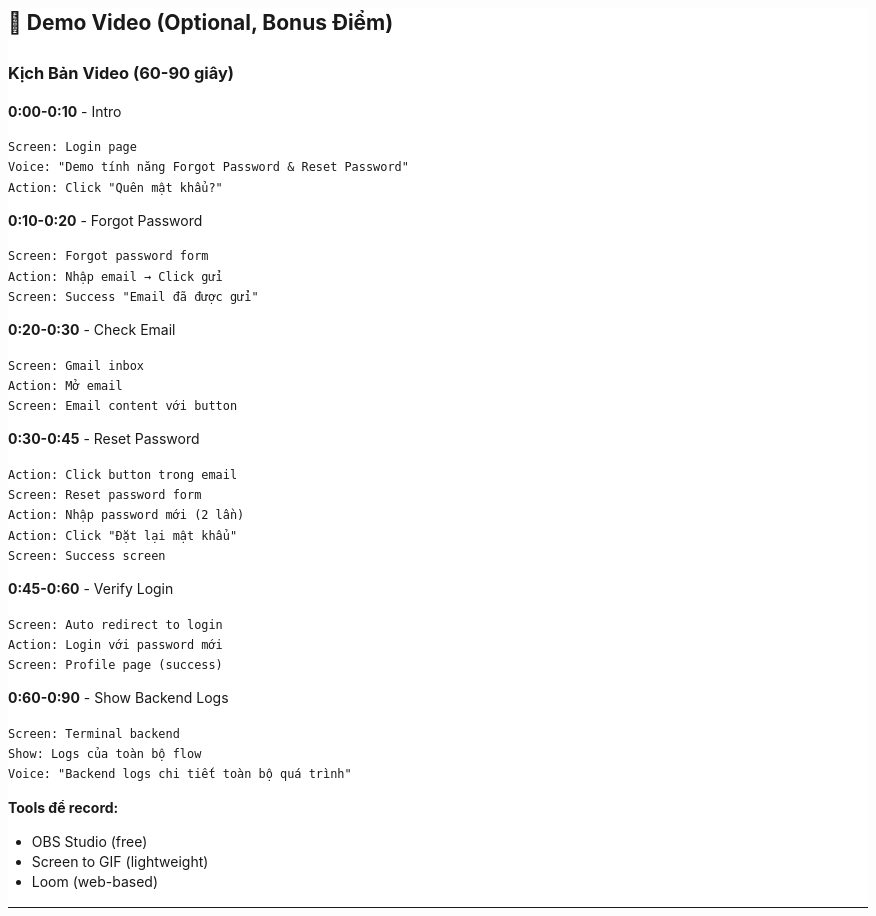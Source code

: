 
## 🎥 Demo Video (Optional, Bonus Điểm)

### Kịch Bản Video (60-90 giây)

**0:00-0:10** - Intro
```
Screen: Login page
Voice: "Demo tính năng Forgot Password & Reset Password"
Action: Click "Quên mật khẩu?"
```

**0:10-0:20** - Forgot Password
```
Screen: Forgot password form
Action: Nhập email → Click gửi
Screen: Success "Email đã được gửi"
```

**0:20-0:30** - Check Email
```
Screen: Gmail inbox
Action: Mở email
Screen: Email content với button
```

**0:30-0:45** - Reset Password
```
Action: Click button trong email
Screen: Reset password form
Action: Nhập password mới (2 lần)
Action: Click "Đặt lại mật khẩu"
Screen: Success screen
```

**0:45-0:60** - Verify Login
```
Screen: Auto redirect to login
Action: Login với password mới
Screen: Profile page (success)
```

**0:60-0:90** - Show Backend Logs
```
Screen: Terminal backend
Show: Logs của toàn bộ flow
Voice: "Backend logs chi tiết toàn bộ quá trình"
```

**Tools để record:**
- OBS Studio (free)
- Screen to GIF (lightweight)
- Loom (web-based)

---
